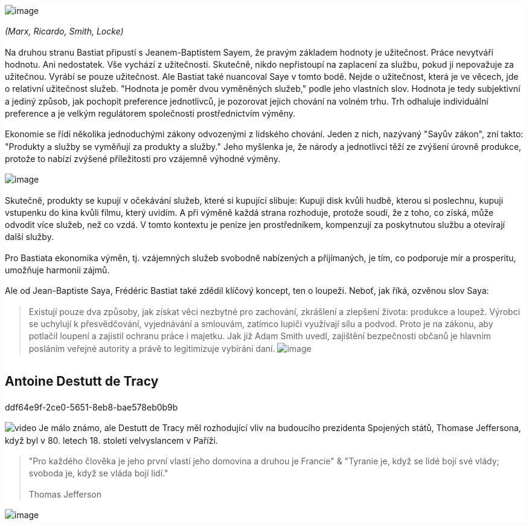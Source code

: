 ![image](assets/image/01/IMG22.webp)

_(Marx, Ricardo, Smith, Locke)_

Na druhou stranu Bastiat připustí s Jeanem-Baptistem Sayem, že pravým základem hodnoty je užitečnost. Práce nevytváří hodnotu. Ani nedostatek. Vše vychází z užitečnosti. Skutečně, nikdo nepřistoupí na zaplacení za službu, pokud ji nepovažuje za užitečnou. Vyrábí se pouze užitečnost.
Ale Bastiat také nuancoval Saye v tomto bodě. Nejde o užitečnost, která je ve věcech, jde o relativní užitečnost služeb. "Hodnota je poměr dvou vyměněných služeb," podle jeho vlastních slov. Hodnota je tedy subjektivní a jediný způsob, jak pochopit preference jednotlivců, je pozorovat jejich chování na volném trhu. Trh odhaluje individuální preference a je velkým regulátorem společnosti prostřednictvím výměny.

Ekonomie se řídí několika jednoduchými zákony odvozenými z lidského chování. Jeden z nich, nazývaný "Sayův zákon", zní takto: "Produkty a služby se vyměňují za produkty a služby." Jeho myšlenka je, že národy a jednotlivci těží ze zvýšení úrovně produkce, protože to nabízí zvýšené příležitosti pro vzájemně výhodné výměny.

![image](assets/image/01/IMG16.webp)

Skutečně, produkty se kupují v očekávání služeb, které si kupující slibuje: Kupuji disk kvůli hudbě, kterou si poslechnu, kupuji vstupenku do kina kvůli filmu, který uvidím. A při výměně každá strana rozhoduje, protože soudí, že z toho, co získá, může odvodit více služeb, než co vzdá. V tomto kontextu je peníze jen prostředníkem, kompenzují za poskytnutou službu a otevírají další služby.

Pro Bastiata ekonomika výměn, tj. vzájemných služeb svobodně nabízených a přijímaných, je tím, co podporuje mír a prosperitu, umožňuje harmonii zájmů.

Ale od Jean-Baptiste Saya, Frédéric Bastiat také zdědil klíčový koncept, ten o loupeži. Neboť, jak říká, ozvěnou slov Saya:

> Existují pouze dva způsoby, jak získat věci nezbytné pro zachování, zkrášlení a zlepšení života: produkce a loupež.
Výrobci se uchylují k přesvědčování, vyjednávání a smlouvám, zatímco lupiči využívají sílu a podvod. Proto je na zákonu, aby potlačil loupení a zajistil ochranu práce i majetku. Jak již Adam Smith uvedl, zajištění bezpečnosti občanů je hlavním posláním veřejné autority a právě to legitimizuje vybírání daní.
![image](assets/image/01/IMG17.webp)

## Antoine Destutt de Tracy

<chapterId>ddf64e9f-2ce0-5651-8eb8-bae578eb0b9b</chapterId>

![video](https://youtu.be/n69ITkX9DMU?si=PymbTYQxiAFVSP42)
Je málo známo, ale Destutt de Tracy měl rozhodující vliv na budoucího prezidenta Spojených států, Thomase Jeffersona, když byl v 80. letech 18. století velvyslancem v Paříži.
> "Pro každého člověka je jeho první vlastí jeho domovina a druhou je Francie" & "Tyranie je, když se lidé bojí své vlády; svoboda je, když se vláda bojí lidí."
>
> Thomas Jefferson

![image](assets/image/02/IMG18.webp)
